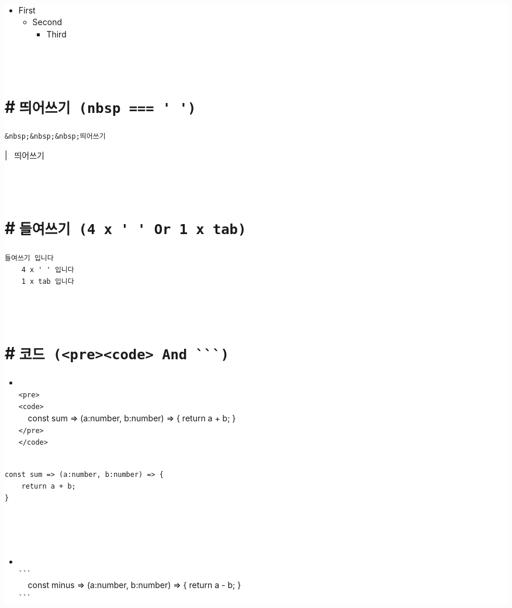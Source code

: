 - First
    - Second
        - Third
    
<br>
<br>


# #  `띄어쓰기 (nbsp === ' ')`

    &nbsp;&nbsp;&nbsp;띄어쓰기

|&nbsp;&nbsp;&nbsp;띄어쓰기
    
<br>
<br>


# #  `들여쓰기 (4 x ' ' Or 1 x tab)`

    들여쓰기 입니다
        4 x ' ' 입니다
        1 x tab 입니다

<br>
<br>


# #  `코드 (<pre><code> And ```)`


-   <br/> `<pre>`<br/>
    `<code>`<br/>
    &nbsp; &nbsp; const sum => (a:number, b:number) => {
        return a + b;
    }<br/>
    `</pre>`<br/>
    `</code>`

<pre>
<code>
const sum => (a:number, b:number) => {
    return a + b;
}
</pre>
</code>
    
<br>

-  <br/>` ``` ` <br/>
    &nbsp; &nbsp;  const minus => (a:number, b:number) => {
        return a - b;
    } <br/>
  ` ``` `
